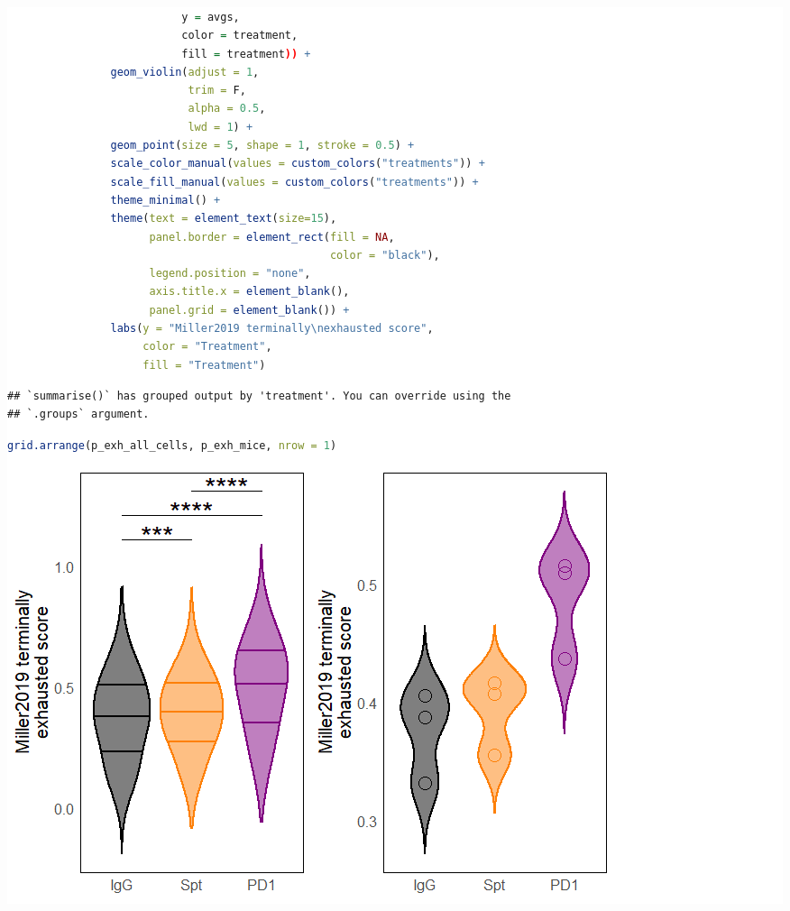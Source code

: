 ``` r
                           y = avgs,
                           color = treatment,
                           fill = treatment)) + 
                geom_violin(adjust = 1,
                            trim = F,
                            alpha = 0.5, 
                            lwd = 1) + 
                geom_point(size = 5, shape = 1, stroke = 0.5) +
                scale_color_manual(values = custom_colors("treatments")) + 
                scale_fill_manual(values = custom_colors("treatments")) +  
                theme_minimal() + 
                theme(text = element_text(size=15),
                      panel.border = element_rect(fill = NA,
                                                  color = "black"),
                      legend.position = "none",
                      axis.title.x = element_blank(),
                      panel.grid = element_blank()) +
                labs(y = "Miller2019 terminally\nexhausted score",
                     color = "Treatment",
                     fill = "Treatment")
```

    ## `summarise()` has grouped output by 'treatment'. You can override using the
    ## `.groups` argument.

``` r
grid.arrange(p_exh_all_cells, p_exh_mice, nrow = 1)
```

![](3_figure2_plots_files/figure-gfm/unnamed-chunk-1-2.png)
